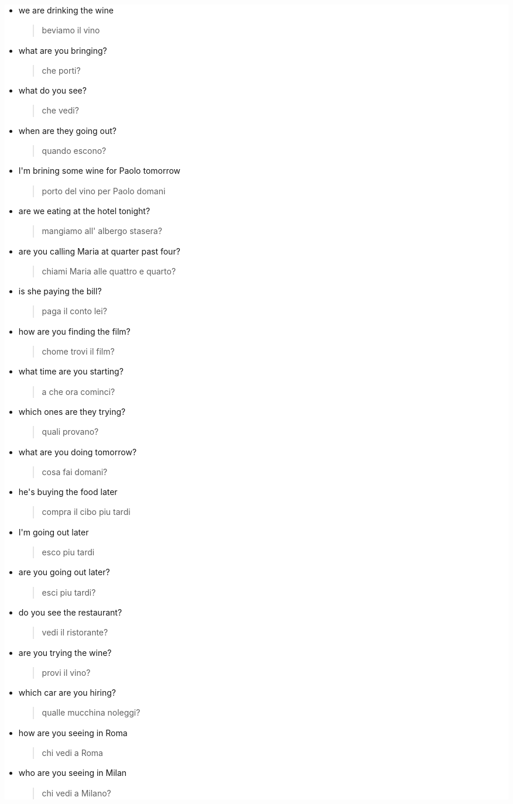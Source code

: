 - we are drinking the wine
  > beviamo il vino

- what are you bringing?
  > che porti?

- what do you see?
  > che vedi?

- when are they going out?
  > quando escono?

- I'm brining some wine for Paolo tomorrow
  > porto del vino per Paolo domani

- are we eating at the hotel tonight?
  > mangiamo all' albergo stasera?

- are you calling Maria at quarter past four?
  > chiami Maria alle quattro e quarto?

- is she paying the bill?
  > paga il conto lei?

- how are you finding the film?
  > chome trovi il film?

- what time are you starting?
  > a che ora cominci?

- which ones are they trying?
  > quali provano?

- what are you doing tomorrow?
  > cosa fai domani?

- he's buying the food later
  > compra il cibo piu tardi

- I'm going out later
  > esco piu tardi

- are you going out later?
  > esci piu tardi?

- do you see the restaurant?
  > vedi il ristorante?

- are you trying the wine?
  > provi il vino?

- which car are you hiring?
  > qualle mucchina noleggi?

- how are you seeing in Roma
  > chi vedi a Roma

- who are you seeing in Milan
  > chi vedi a Milano?
